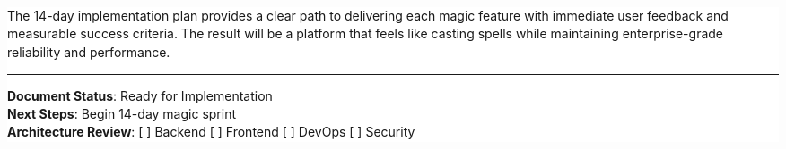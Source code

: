 The 14-day implementation plan provides a clear path to delivering each magic feature with immediate user feedback and measurable success criteria. The result will be a platform that feels like casting spells while maintaining enterprise-grade reliability and performance.

---

**Document Status**: Ready for Implementation  
**Next Steps**: Begin 14-day magic sprint  
**Architecture Review**: [ ] Backend [ ] Frontend [ ] DevOps [ ] Security 